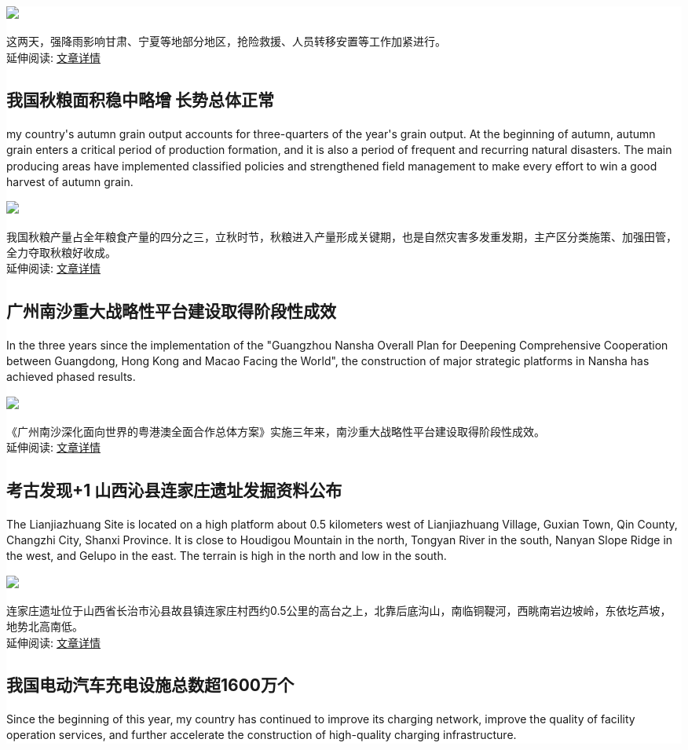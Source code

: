 <img src="https://p1.img.cctvpic.com/photoworkspace/2025/08/08/2025080820202860345.jpg" />   

这两天，强降雨影响甘肃、宁夏等地部分地区，抢险救援、人员转移安置等工作加紧进行。   
延伸阅读: [文章详情](https://news.cctv.com/2025/08/08/ARTI7ZZfYDqGcG5bWNUipemb250808.shtml)   

<qrcode title="强降雨影响北方局地 抢险救援加紧进行" image="https://p1.img.cctvpic.com/photoworkspace/2025/08/08/2025080820202860345.jpg" />   

## 我国秋粮面积稳中略增 长势总体正常   
my country's autumn grain output accounts for three-quarters of the year's grain output. At the beginning of autumn, autumn grain enters a critical period of production formation, and it is also a period of frequent and recurring natural disasters. The main producing areas have implemented classified policies and strengthened field management to make every effort to win a good harvest of autumn grain.   

<img src="https://p1.img.cctvpic.com/photoworkspace/2025/08/08/2025080820162824124.jpg" />   

我国秋粮产量占全年粮食产量的四分之三，立秋时节，秋粮进入产量形成关键期，也是自然灾害多发重发期，主产区分类施策、加强田管，全力夺取秋粮好收成。   
延伸阅读: [文章详情](https://news.cctv.com/2025/08/08/ARTIZ85WvnUkcDR07lV5rqd4250808.shtml)   

<qrcode title="我国秋粮面积稳中略增 长势总体正常" image="https://p1.img.cctvpic.com/photoworkspace/2025/08/08/2025080820162824124.jpg" />   

## 广州南沙重大战略性平台建设取得阶段性成效   
In the three years since the implementation of the "Guangzhou Nansha Overall Plan for Deepening Comprehensive Cooperation between Guangdong, Hong Kong and Macao Facing the World", the construction of major strategic platforms in Nansha has achieved phased results.   

<img src="https://p4.img.cctvpic.com/photoworkspace/2025/08/08/2025080820110295141.jpg" />   

《广州南沙深化面向世界的粤港澳全面合作总体方案》实施三年来，南沙重大战略性平台建设取得阶段性成效。   
延伸阅读: [文章详情](https://news.cctv.com/2025/08/08/ARTIp9Rb0BbrQDeBbe2OCykX250808.shtml)   

<qrcode title="广州南沙重大战略性平台建设取得阶段性成效" image="https://p4.img.cctvpic.com/photoworkspace/2025/08/08/2025080820110295141.jpg" />   

## 考古发现+1 山西沁县连家庄遗址发掘资料公布   
The Lianjiazhuang Site is located on a high platform about 0.5 kilometers west of Lianjiazhuang Village, Guxian Town, Qin County, Changzhi City, Shanxi Province. It is close to Houdigou Mountain in the north, Tongyan River in the south, Nanyan Slope Ridge in the west, and Gelupo in the east. The terrain is high in the north and low in the south.   

<img src="https://p5.img.cctvpic.com/photoworkspace/2025/08/08/2025080820134759333.png" />   

连家庄遗址位于山西省长治市沁县故县镇连家庄村西约0.5公里的高台之上，北靠后底沟山，南临铜鞮河，西眺南岩边坡岭，东依圪芦坡，地势北高南低。   
延伸阅读: [文章详情](https://news.cctv.com/2025/08/08/ARTImp2NtPbLODWl6B4lkyyg250808.shtml)   

<qrcode title="考古发现+1 山西沁县连家庄遗址发掘资料公布" image="https://p5.img.cctvpic.com/photoworkspace/2025/08/08/2025080820134759333.png" />   

## 我国电动汽车充电设施总数超1600万个   
Since the beginning of this year, my country has continued to improve its charging network, improve the quality of facility operation services, and further accelerate the construction of high-quality charging infrastructure.   
